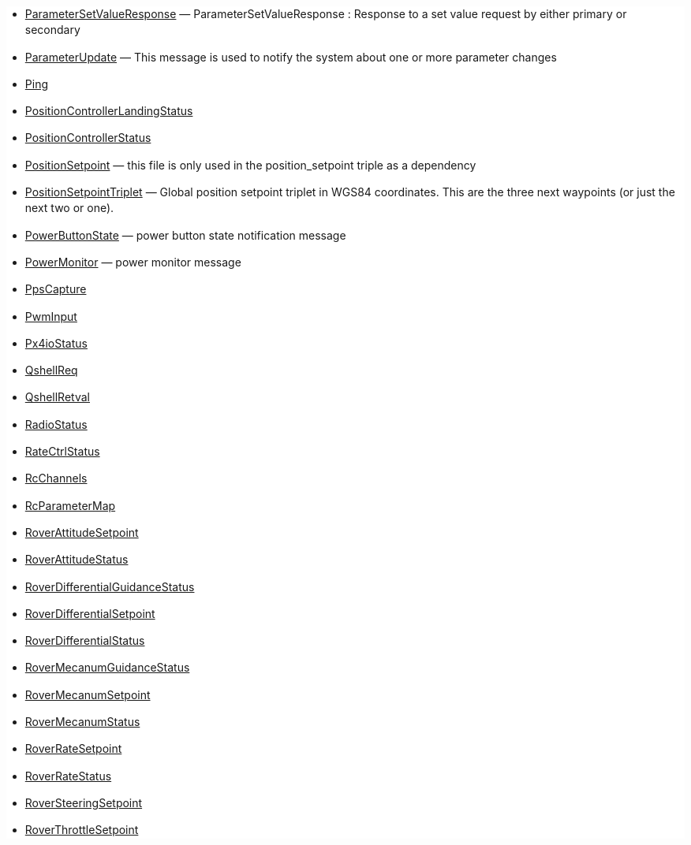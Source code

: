 - [ParameterSetValueResponse](ParameterSetValueResponse.md) — ParameterSetValueResponse : Response to a set value request by either primary or secondary

- [ParameterUpdate](ParameterUpdate.md) — This message is used to notify the system about one or more parameter changes

- [Ping](Ping.md)

- [PositionControllerLandingStatus](PositionControllerLandingStatus.md)

- [PositionControllerStatus](PositionControllerStatus.md)

- [PositionSetpoint](PositionSetpoint.md) — this file is only used in the position_setpoint triple as a dependency

- [PositionSetpointTriplet](PositionSetpointTriplet.md) — Global position setpoint triplet in WGS84 coordinates.
  This are the three next waypoints (or just the next two or one).

- [PowerButtonState](PowerButtonState.md) — power button state notification message

- [PowerMonitor](PowerMonitor.md) — power monitor message

- [PpsCapture](PpsCapture.md)

- [PwmInput](PwmInput.md)

- [Px4ioStatus](Px4ioStatus.md)

- [QshellReq](QshellReq.md)

- [QshellRetval](QshellRetval.md)

- [RadioStatus](RadioStatus.md)

- [RateCtrlStatus](RateCtrlStatus.md)

- [RcChannels](RcChannels.md)

- [RcParameterMap](RcParameterMap.md)

- [RoverAttitudeSetpoint](RoverAttitudeSetpoint.md)

- [RoverAttitudeStatus](RoverAttitudeStatus.md)

- [RoverDifferentialGuidanceStatus](RoverDifferentialGuidanceStatus.md)

- [RoverDifferentialSetpoint](RoverDifferentialSetpoint.md)

- [RoverDifferentialStatus](RoverDifferentialStatus.md)

- [RoverMecanumGuidanceStatus](RoverMecanumGuidanceStatus.md)

- [RoverMecanumSetpoint](RoverMecanumSetpoint.md)

- [RoverMecanumStatus](RoverMecanumStatus.md)

- [RoverRateSetpoint](RoverRateSetpoint.md)

- [RoverRateStatus](RoverRateStatus.md)

- [RoverSteeringSetpoint](RoverSteeringSetpoint.md)

- [RoverThrottleSetpoint](RoverThrottleSetpoint.md)
